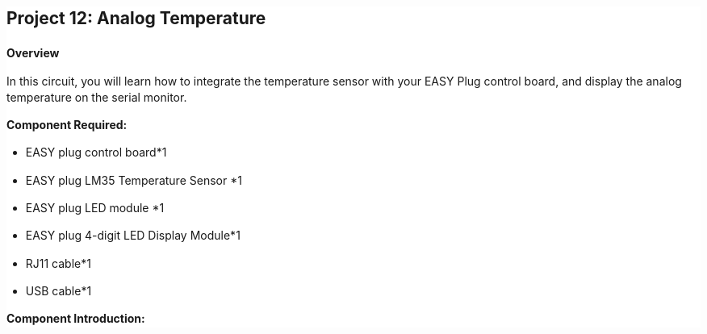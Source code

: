 ## Project 12: Analog Temperature

**Overview**

In this circuit, you will learn how to integrate the temperature sensor with
your EASY Plug control board, and display the analog temperature on the serial
monitor.

**Component Required:**

-   EASY plug control board\*1

-   EASY plug LM35 Temperature Sensor \*1

-   EASY plug LED module \*1

-   EASY plug 4-digit LED Display Module\*1

-   RJ11 cable\*1

-   USB cable\*1

**Component Introduction:**
